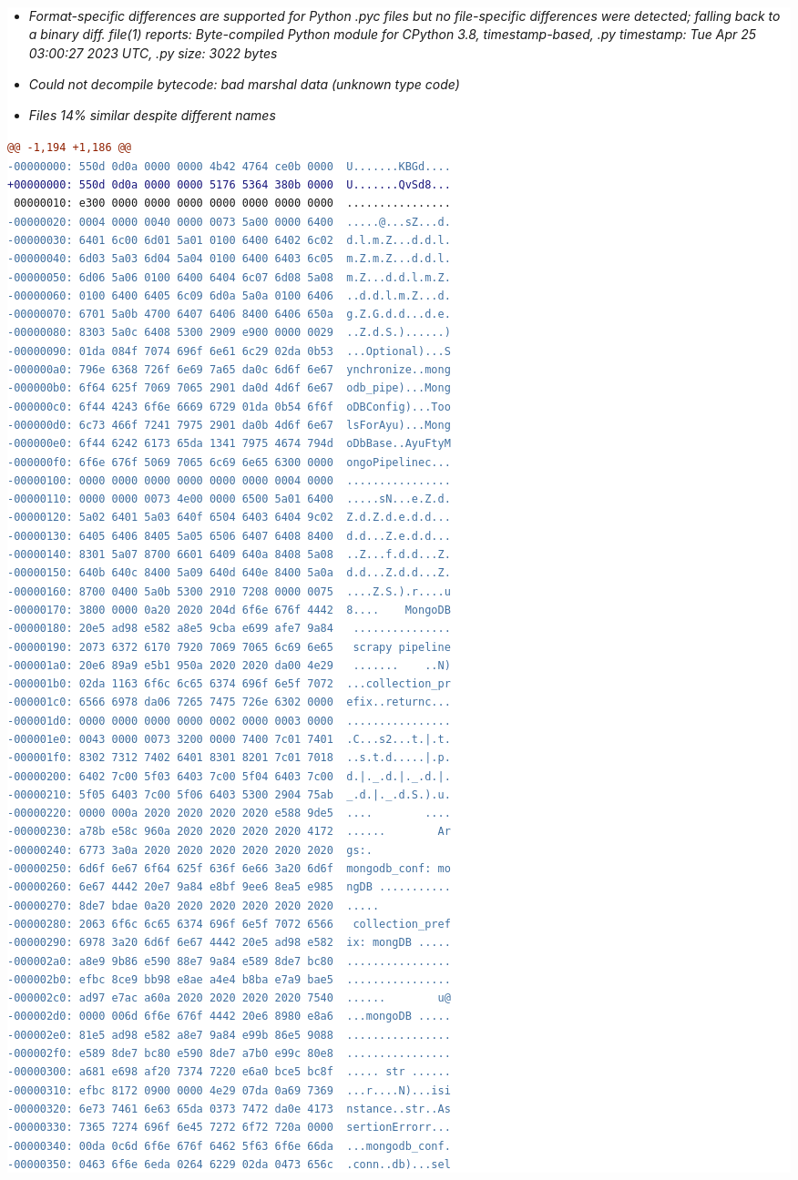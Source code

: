  * *Format-specific differences are supported for Python .pyc files but no file-specific differences were detected; falling back to a binary diff. file(1) reports: Byte-compiled Python module for CPython 3.8, timestamp-based, .py timestamp: Tue Apr 25 03:00:27 2023 UTC, .py size: 3022 bytes*

 * *Could not decompile bytecode: bad marshal data (unknown type code)*

 * *Files 14% similar despite different names*

```diff
@@ -1,194 +1,186 @@
-00000000: 550d 0d0a 0000 0000 4b42 4764 ce0b 0000  U.......KBGd....
+00000000: 550d 0d0a 0000 0000 5176 5364 380b 0000  U.......QvSd8...
 00000010: e300 0000 0000 0000 0000 0000 0000 0000  ................
-00000020: 0004 0000 0040 0000 0073 5a00 0000 6400  .....@...sZ...d.
-00000030: 6401 6c00 6d01 5a01 0100 6400 6402 6c02  d.l.m.Z...d.d.l.
-00000040: 6d03 5a03 6d04 5a04 0100 6400 6403 6c05  m.Z.m.Z...d.d.l.
-00000050: 6d06 5a06 0100 6400 6404 6c07 6d08 5a08  m.Z...d.d.l.m.Z.
-00000060: 0100 6400 6405 6c09 6d0a 5a0a 0100 6406  ..d.d.l.m.Z...d.
-00000070: 6701 5a0b 4700 6407 6406 8400 6406 650a  g.Z.G.d.d...d.e.
-00000080: 8303 5a0c 6408 5300 2909 e900 0000 0029  ..Z.d.S.)......)
-00000090: 01da 084f 7074 696f 6e61 6c29 02da 0b53  ...Optional)...S
-000000a0: 796e 6368 726f 6e69 7a65 da0c 6d6f 6e67  ynchronize..mong
-000000b0: 6f64 625f 7069 7065 2901 da0d 4d6f 6e67  odb_pipe)...Mong
-000000c0: 6f44 4243 6f6e 6669 6729 01da 0b54 6f6f  oDBConfig)...Too
-000000d0: 6c73 466f 7241 7975 2901 da0b 4d6f 6e67  lsForAyu)...Mong
-000000e0: 6f44 6242 6173 65da 1341 7975 4674 794d  oDbBase..AyuFtyM
-000000f0: 6f6e 676f 5069 7065 6c69 6e65 6300 0000  ongoPipelinec...
-00000100: 0000 0000 0000 0000 0000 0000 0004 0000  ................
-00000110: 0000 0000 0073 4e00 0000 6500 5a01 6400  .....sN...e.Z.d.
-00000120: 5a02 6401 5a03 640f 6504 6403 6404 9c02  Z.d.Z.d.e.d.d...
-00000130: 6405 6406 8405 5a05 6506 6407 6408 8400  d.d...Z.e.d.d...
-00000140: 8301 5a07 8700 6601 6409 640a 8408 5a08  ..Z...f.d.d...Z.
-00000150: 640b 640c 8400 5a09 640d 640e 8400 5a0a  d.d...Z.d.d...Z.
-00000160: 8700 0400 5a0b 5300 2910 7208 0000 0075  ....Z.S.).r....u
-00000170: 3800 0000 0a20 2020 204d 6f6e 676f 4442  8....    MongoDB
-00000180: 20e5 ad98 e582 a8e5 9cba e699 afe7 9a84   ...............
-00000190: 2073 6372 6170 7920 7069 7065 6c69 6e65   scrapy pipeline
-000001a0: 20e6 89a9 e5b1 950a 2020 2020 da00 4e29   .......    ..N)
-000001b0: 02da 1163 6f6c 6c65 6374 696f 6e5f 7072  ...collection_pr
-000001c0: 6566 6978 da06 7265 7475 726e 6302 0000  efix..returnc...
-000001d0: 0000 0000 0000 0000 0002 0000 0003 0000  ................
-000001e0: 0043 0000 0073 3200 0000 7400 7c01 7401  .C...s2...t.|.t.
-000001f0: 8302 7312 7402 6401 8301 8201 7c01 7018  ..s.t.d.....|.p.
-00000200: 6402 7c00 5f03 6403 7c00 5f04 6403 7c00  d.|._.d.|._.d.|.
-00000210: 5f05 6403 7c00 5f06 6403 5300 2904 75ab  _.d.|._.d.S.).u.
-00000220: 0000 000a 2020 2020 2020 2020 e588 9de5  ....        ....
-00000230: a78b e58c 960a 2020 2020 2020 2020 4172  ......        Ar
-00000240: 6773 3a0a 2020 2020 2020 2020 2020 2020  gs:.            
-00000250: 6d6f 6e67 6f64 625f 636f 6e66 3a20 6d6f  mongodb_conf: mo
-00000260: 6e67 4442 20e7 9a84 e8bf 9ee6 8ea5 e985  ngDB ...........
-00000270: 8de7 bdae 0a20 2020 2020 2020 2020 2020  .....           
-00000280: 2063 6f6c 6c65 6374 696f 6e5f 7072 6566   collection_pref
-00000290: 6978 3a20 6d6f 6e67 4442 20e5 ad98 e582  ix: mongDB .....
-000002a0: a8e9 9b86 e590 88e7 9a84 e589 8de7 bc80  ................
-000002b0: efbc 8ce9 bb98 e8ae a4e4 b8ba e7a9 bae5  ................
-000002c0: ad97 e7ac a60a 2020 2020 2020 2020 7540  ......        u@
-000002d0: 0000 006d 6f6e 676f 4442 20e6 8980 e8a6  ...mongoDB .....
-000002e0: 81e5 ad98 e582 a8e7 9a84 e99b 86e5 9088  ................
-000002f0: e589 8de7 bc80 e590 8de7 a7b0 e99c 80e8  ................
-00000300: a681 e698 af20 7374 7220 e6a0 bce5 bc8f  ..... str ......
-00000310: efbc 8172 0900 0000 4e29 07da 0a69 7369  ...r....N)...isi
-00000320: 6e73 7461 6e63 65da 0373 7472 da0e 4173  nstance..str..As
-00000330: 7365 7274 696f 6e45 7272 6f72 720a 0000  sertionErrorr...
-00000340: 00da 0c6d 6f6e 676f 6462 5f63 6f6e 66da  ...mongodb_conf.
-00000350: 0463 6f6e 6eda 0264 6229 02da 0473 656c  .conn..db)...sel
```